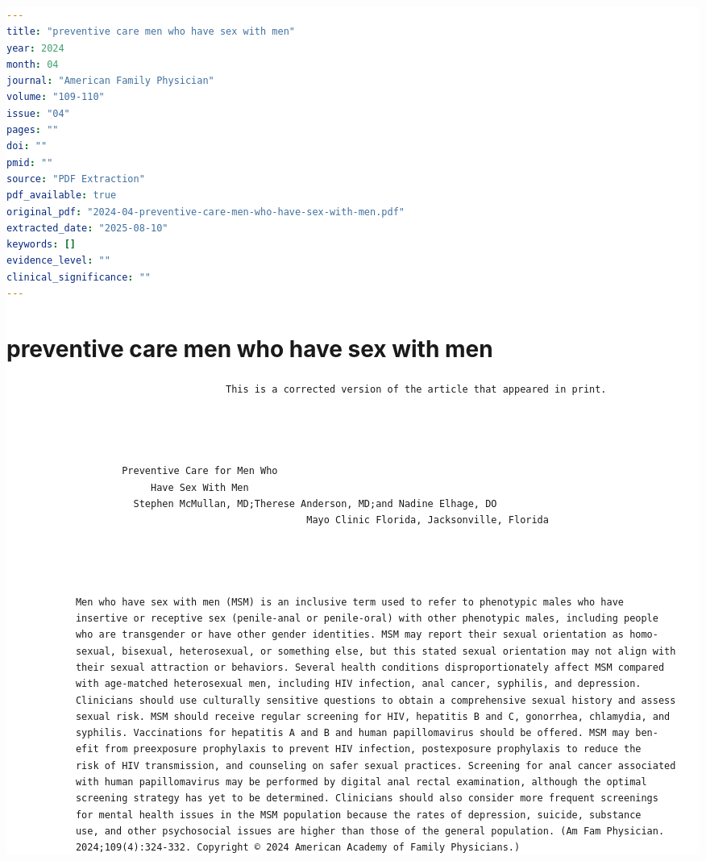 ```yaml
---
title: "preventive care men who have sex with men"
year: 2024
month: 04
journal: "American Family Physician"
volume: "109-110"
issue: "04"
pages: ""
doi: ""
pmid: ""
source: "PDF Extraction"
pdf_available: true
original_pdf: "2024-04-preventive-care-men-who-have-sex-with-men.pdf"
extracted_date: "2025-08-10"
keywords: []
evidence_level: ""
clinical_significance: ""
---
```


# preventive care men who have sex with men

                                          This is a corrected version of the article that appeared in print.




                        Preventive Care for Men Who
                             Have Sex With Men
                          Stephen McMullan, MD;​Therese Anderson, MD;​and Nadine Elhage, DO
                                                        Mayo Clinic Florida, Jacksonville, Florida




                Men who have sex with men (MSM) is an inclusive term used to refer to phenotypic males who have
                insertive or receptive sex (penile-anal or penile-oral) with other phenotypic males, including people
                who are transgender or have other gender identities. MSM may report their sexual orientation as homo-
                sexual, bisexual, heterosexual, or something else, but this stated sexual orientation may not align with
                their sexual attraction or behaviors. Several health conditions disproportionately affect MSM compared
                with age-matched heterosexual men, including HIV infection, anal cancer, syphilis, and depression.
                Clinicians should use culturally sensitive questions to obtain a comprehensive sexual history and assess
                sexual risk. MSM should receive regular screening for HIV, hepatitis B and C, gonorrhea, chlamydia, and
                syphilis. Vaccinations for hepatitis A and B and human papillomavirus should be offered. MSM may ben-
                efit from preexposure prophylaxis to prevent HIV infection, postexposure prophylaxis to reduce the
                risk of HIV transmission, and counseling on safer sexual practices. Screening for anal cancer associated
                with human papillomavirus may be performed by digital anal rectal examination, although the optimal
                screening strategy has yet to be determined. Clinicians should also consider more frequent screenings
                for mental health issues in the MSM population because the rates of depression, suicide, substance
                use, and other psychosocial issues are higher than those of the general population. (Am Fam Physician.
                2024;​109(4):324-332. Copyright © 2024 American Academy of Family Physicians.)
